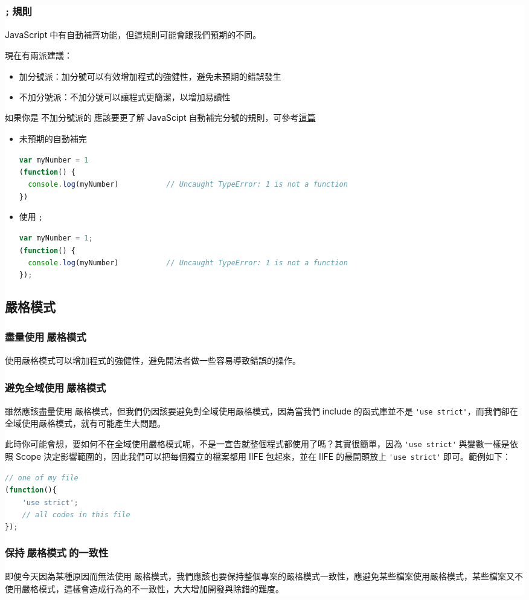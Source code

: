 ### `;` 規則

JavaScript 中有自動補齊功能，但這規則可能會跟我們預期的不同。

現在有兩派建議：

* 加分號派：加分號可以有效增加程式的強健性，避免未預期的錯誤發生


* 不加分號派：不加分號可以讓程式更簡潔，以增加易讀性

如果你是 不加分號派的 應該要更了解 JavaScipt 自動補完分號的規則，可參考[這篇](https://segmentfault.com/a/1190000004548664)

* 未預期的自動補完

  ```javascript
  var myNumber = 1
  (function() {
    console.log(myNumber)			// Uncaught TypeError: 1 is not a function
  })
  ```

* 使用 `;`

  ```javascript
  var myNumber = 1;
  (function() {
    console.log(myNumber)			// Uncaught TypeError: 1 is not a function
  });
  ```




## 嚴格模式

### 盡量使用 嚴格模式

使用嚴格模式可以增加程式的強健性，避免開法者做一些容易導致錯誤的操作。

### 避免全域使用 嚴格模式

雖然應該盡量使用 嚴格模式，但我們仍因該要避免對全域使用嚴格模式，因為當我們 include 的函式庫並不是 `'use strict'`，而我們卻在全域使用嚴格模式，就有可能產生大問題。

此時你可能會想，要如何不在全域使用嚴格模式呢，不是一宣告就整個程式都使用了嗎？其實很簡單，因為 `'use strict'` 與變數一樣是依照 Scope 決定影響範圍的，因此我們可以把每個獨立的檔案都用 IIFE 包起來，並在 IIFE 的最開頭放上 `'use strict'` 即可。範例如下：

```javascript
// one of my file
(function(){
  	'use strict';
	// all codes in this file
});
```

### 保持 嚴格模式 的一致性

即便今天因為某種原因而無法使用 嚴格模式，我們應該也要保持整個專案的嚴格模式一致性，應避免某些檔案使用嚴格模式，某些檔案又不使用嚴格模式，這樣會造成行為的不一致性，大大增加開發與除錯的難度。
